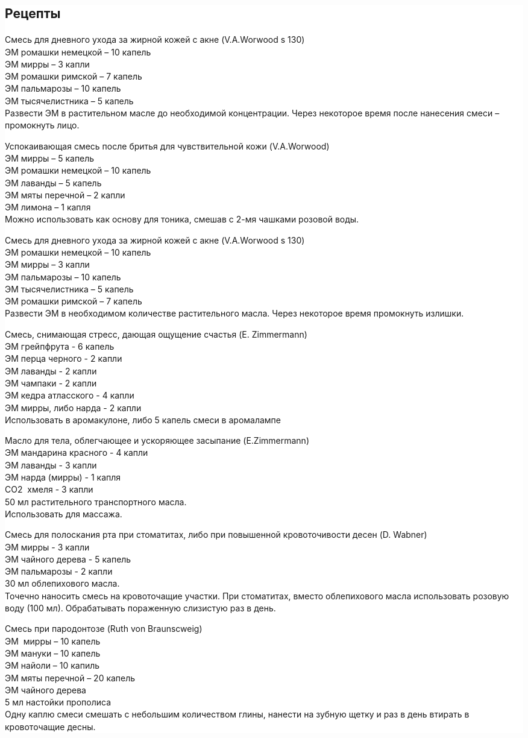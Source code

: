 ## Рецепты
Смесь для дневного ухода за жирной кожей с акне (V.A.Worwood s 130)  
ЭМ ромашки немецкой – 10 капель  
ЭМ мирры – 3 капли  
ЭМ ромашки римской – 7 капель  
ЭМ пальмарозы – 10 капель  
ЭМ тысячелистника – 5 капель  
Развести ЭМ в растительном масле до необходимой концентрации. Через некоторое время после нанесения смеси – промокнуть лицо.

Успокаивающая смесь после бритья для чувствительной кожи (V.A.Worwood)  
ЭМ мирры – 5 капель  
ЭМ ромашки немецкой – 10 капель  
ЭМ лаванды – 5 капель  
ЭМ мяты перечной – 2 капли  
ЭМ лимона – 1 капля  
Можно использовать как основу для тоника, смешав с 2-мя чашками розовой воды.

Смесь для дневного ухода за жирной кожей с акне (V.A.Worwood s 130)  
ЭМ ромашки немецкой – 10 капель  
ЭМ мирры – 3 капли  
ЭМ пальмарозы – 10 капель  
ЭМ тысячелистника – 5 капель  
ЭМ ромашки римской – 7 капель  
Развести ЭМ в необходимом количестве растительного масла. Через некоторое время промокнуть излишки.

Смесь, снимающая стресс, дающая ощущение счастья (E. Zimmermann)  
ЭМ грейпфрута - 6 капель  
ЭМ перца черного - 2 капли  
ЭМ лаванды - 2 капли  
ЭМ чампаки - 2 капли  
ЭМ кедра атласского - 4 капли  
ЭМ мирры, либо нарда - 2 капли  
Использовать в аромакулоне, либо 5 капель смеси в аромалампе

Масло для тела, облегчающее и ускоряющее засыпание (E.Zimmermann)  
ЭМ мандарина красного - 4 капли  
ЭМ лаванды - 3 капли  
ЭМ нарда (мирры) - 1 капля  
СО2  хмеля - 3 капли  
50 мл растительного транспортного масла.  
Использовать для массажа.  

Смесь для полоскания рта при стоматитах, либо при повышенной кровоточивости десен (D. Wabner)  
ЭМ мирры - 3 капли  
ЭМ чайного дерева - 5 капель  
ЭМ пальмарозы - 2 капли  
30 мл облепихового масла.  
Точечно наносить смесь на кровоточащие участки. При стоматитах, вместо облепихового масла использовать розовую воду (100 мл). Обрабатывать пораженную слизистую раз в день.

Смесь при пародонтозе (Ruth von Braunscweig)  
ЭМ  мирры – 10 капель  
ЭМ мануки – 10 капель  
ЭМ найоли – 10 капиль  
ЭМ мяты перечной – 20 капель  
ЭМ чайного дерева  
5 мл настойки прополиса  
Одну каплю смеси смешать с небольшим количеством глины, нанести на зубную щетку и раз в день втирать в кровоточащие десны.
